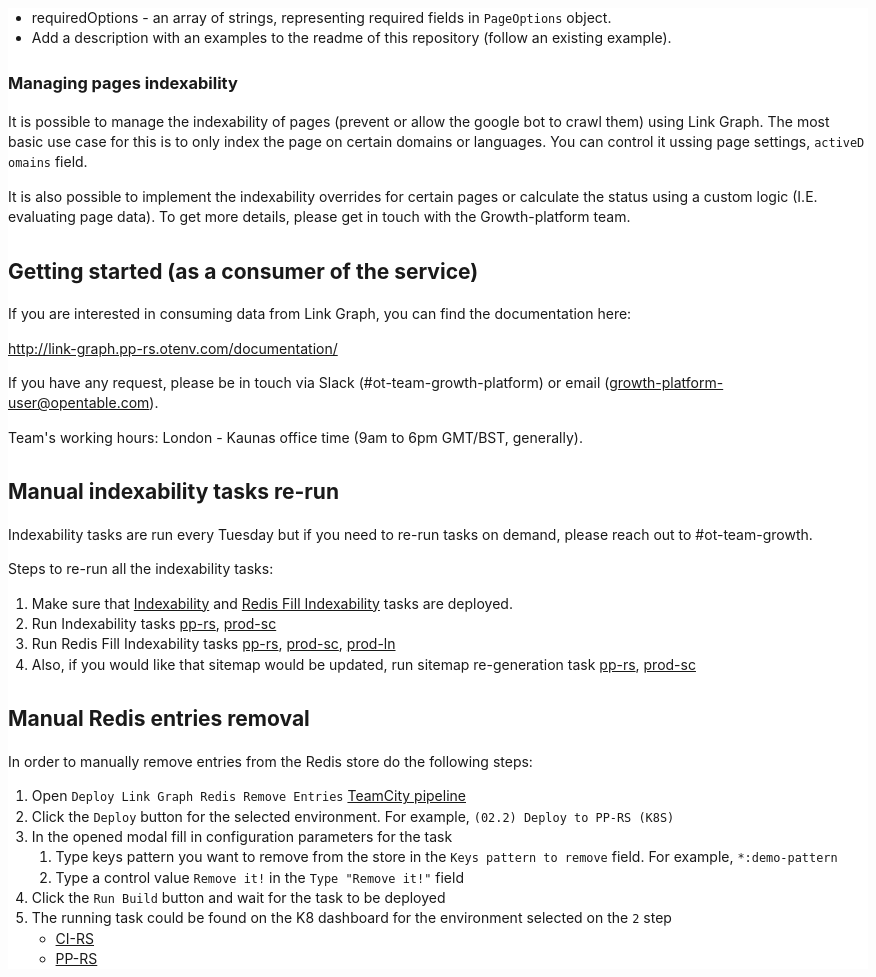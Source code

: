   - requiredOptions - an array of strings, representing required fields in `PageOptions` object.
- Add a description with an examples to the readme of this repository (follow an existing example).

### Managing pages indexability

It is possible to manage the indexability of pages (prevent or allow the google bot to crawl them) using Link Graph. The most basic use case for this is to only index the page on certain domains or languages. You can control it ussing page settings, `activeDomains` field.

It is also possible to implement the indexability overrides for certain pages or calculate the status using a custom logic (I.E. evaluating page data). To get more details, please get in touch with the Growth-platform team.

## Getting started (as a consumer of the service)

If you are interested in consuming data from Link Graph, you can find the documentation here:

http://link-graph.pp-rs.otenv.com/documentation/

If you have any request, please be in touch via Slack (#ot-team-growth-platform) or email (growth-platform-user@opentable.com).

Team's working hours: London - Kaunas office time (9am to 6pm GMT/BST, generally).

## Manual indexability tasks re-run

Indexability tasks are run every Tuesday but if you need to re-run tasks on demand, please reach out to #ot-team-growth.

Steps to re-run all the indexability tasks:

1. Make sure that [Indexability](https://teamcity.otenv.com/project/BonsaiKitten_LinkGraph_DeployLinkGraphIndexability?mode=builds) and [Redis Fill Indexability](https://teamcity.otenv.com/project/BonsaiKitten_LinkGraph_DeployLinkGraphRedisFillIndexability?mode=builds) tasks are deployed.
1. Run Indexability tasks [pp-rs](https://teamcity.otenv.com/buildConfiguration/BonsaiKitten_LinkGraph_DeployLinkGraphIndexability_OneOffPpRsK8Run), [prod-sc](https://teamcity.otenv.com/buildConfiguration/BonsaiKitten_LinkGraph_DeployLinkGraphIndexability_OneOffProdScK8Run)
1. Run Redis Fill Indexability tasks [pp-rs](https://teamcity.otenv.com/buildConfiguration/BonsaiKitten_LinkGraph_DeployLinkGraphRedisFillIndexability_OneOffPpRsK8), [prod-sc](https://teamcity.otenv.com/buildConfiguration/BonsaiKitten_LinkGraph_DeployLinkGraphRedisFillIndexability_OneOffProdScK8), [prod-ln](https://teamcity.otenv.com/buildConfiguration/BonsaiKitten_LinkGraph_DeployLinkGraphRedisFillIndexability_OneOffProdLnK8)
1. Also, if you would like that sitemap would be updated, run sitemap re-generation task [pp-rs](https://teamcity.otenv.com/buildConfiguration/BonsaiKitten_Sitemap_DeploySitemap_OneOffPpRsK8Run), [prod-sc](https://teamcity.otenv.com/buildConfiguration/BonsaiKitten_Sitemap_DeploySitemap_OneOffProdScK8Run)

## Manual Redis entries removal

In order to manually remove entries from the Redis store do the following steps:

1. Open `Deploy Link Graph Redis Remove Entries` [TeamCity pipeline](https://teamcity.otenv.com/project/BonsaiKitten_LinkGraph_DeployLinkGraphRedisRemoveEntries?mode=builds)
2. Click the `Deploy` button for the selected environment. For example, `(02.2) Deploy to PP-RS (K8S)`
3. In the opened modal fill in configuration parameters for the task
   1. Type keys pattern you want to remove from the store in the `Keys pattern to remove` field. For example, `*:demo-pattern`
   2. Type a control value `Remove it!` in the `Type "Remove it!"` field
4. Click the `Run Build` button and wait for the task to be deployed
5. The running task could be found on the K8 dashboard for the environment selected on the `2` step
   - [CI-RS](https://k8s-central-ci-rs.otenv.com/#/search?namespace=consumer&q=link-graph-redis-remove-entries)
   - [PP-RS](https://k8s-central-pp-rs.otenv.com/#/search?namespace=consumer&q=link-graph-redis-remove-entries)